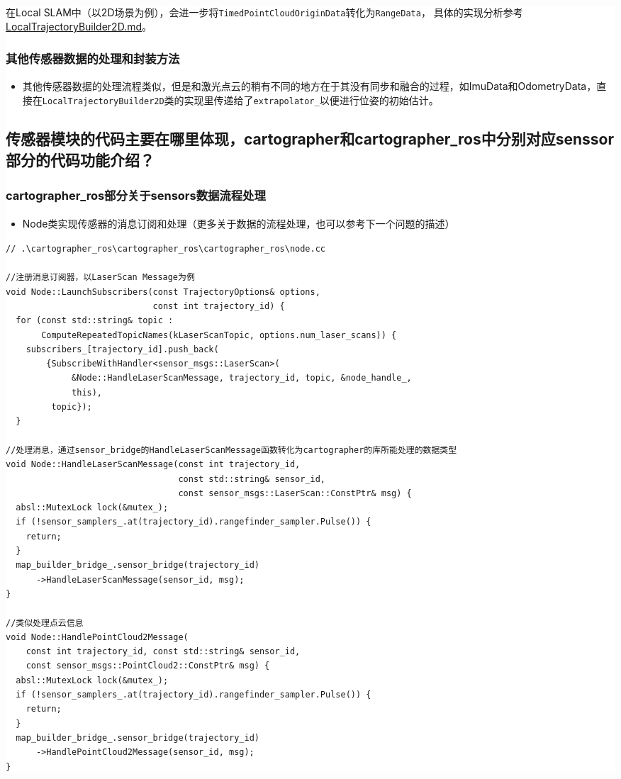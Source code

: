 在Local SLAM中（以2D场景为例），会进一步将`TimedPointCloudOriginData`转化为`RangeData`，
具体的实现分析参考[LocalTrajectoryBuilder2D.md](../mappping/2d/LocalTrajectoryBuilder2D.md)。

### 其他传感器数据的处理和封装方法
- 其他传感器数据的处理流程类似，但是和激光点云的稍有不同的地方在于其没有同步和融合的过程，如ImuData和OdometryData，直接在`LocalTrajectoryBuilder2D`类的实现里传递给了`extrapolator_`以便进行位姿的初始估计。

## 传感器模块的代码主要在哪里体现，cartographer和cartographer_ros中分别对应senssor部分的代码功能介绍？

### cartographer_ros部分关于sensors数据流程处理

- Node类实现传感器的消息订阅和处理（更多关于数据的流程处理，也可以参考下一个问题的描述）
```
// .\cartographer_ros\cartographer_ros\cartographer_ros\node.cc

//注册消息订阅器，以LaserScan Message为例
void Node::LaunchSubscribers(const TrajectoryOptions& options,
                             const int trajectory_id) {
  for (const std::string& topic :
       ComputeRepeatedTopicNames(kLaserScanTopic, options.num_laser_scans)) {
    subscribers_[trajectory_id].push_back(
        {SubscribeWithHandler<sensor_msgs::LaserScan>(
             &Node::HandleLaserScanMessage, trajectory_id, topic, &node_handle_,
             this),
         topic});
  }

//处理消息，通过sensor_bridge的HandleLaserScanMessage函数转化为cartographer的库所能处理的数据类型
void Node::HandleLaserScanMessage(const int trajectory_id,
                                  const std::string& sensor_id,
                                  const sensor_msgs::LaserScan::ConstPtr& msg) {
  absl::MutexLock lock(&mutex_);
  if (!sensor_samplers_.at(trajectory_id).rangefinder_sampler.Pulse()) {
    return;
  }
  map_builder_bridge_.sensor_bridge(trajectory_id)
      ->HandleLaserScanMessage(sensor_id, msg);
}

//类似处理点云信息
void Node::HandlePointCloud2Message(
    const int trajectory_id, const std::string& sensor_id,
    const sensor_msgs::PointCloud2::ConstPtr& msg) {
  absl::MutexLock lock(&mutex_);
  if (!sensor_samplers_.at(trajectory_id).rangefinder_sampler.Pulse()) {
    return;
  }
  map_builder_bridge_.sensor_bridge(trajectory_id)
      ->HandlePointCloud2Message(sensor_id, msg);
}
```
